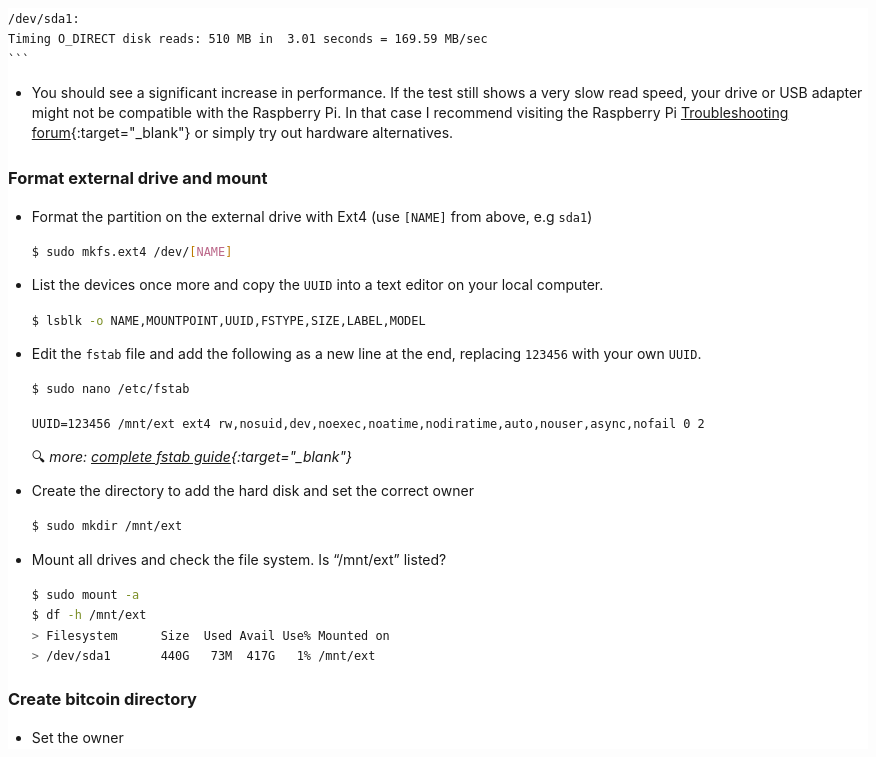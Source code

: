     /dev/sda1:
    Timing O_DIRECT disk reads: 510 MB in  3.01 seconds = 169.59 MB/sec
    ```

  * You should see a significant increase in performance.
  If the test still shows a very slow read speed, your drive or USB adapter might not be compatible with the Raspberry Pi.
  In that case I recommend visiting the Raspberry Pi [Troubleshooting forum](https://www.raspberrypi.org/forums/viewforum.php?f=28&sid=5ec5f1c6932c834c8222dfbbb3d5c9ef){:target="_blank"} or simply try out hardware alternatives.

<script id="asciicast-NiOhoAsu2g9kltfHXzfU6GLnq" src="https://asciinema.org/a/NiOhoAsu2g9kltfHXzfU6GLnq.js" async></script>

### Format external drive and mount

* Format the partition on the external drive with Ext4 (use `[NAME]` from above, e.g `sda1`)

  ```sh
  $ sudo mkfs.ext4 /dev/[NAME]
  ```

* List the devices once more and copy the `UUID` into a text editor on your local computer.

  ```sh
  $ lsblk -o NAME,MOUNTPOINT,UUID,FSTYPE,SIZE,LABEL,MODEL
  ```

* Edit the `fstab` file and add the following as a new line at the end, replacing `123456` with your own `UUID`.

  ```sh
  $ sudo nano /etc/fstab
  ```

  ```
  UUID=123456 /mnt/ext ext4 rw,nosuid,dev,noexec,noatime,nodiratime,auto,nouser,async,nofail 0 2
  ```

  🔍 *more: [complete fstab guide](http://www.linuxstall.com/fstab){:target="_blank"}*

* Create the directory to add the hard disk and set the correct owner

  ```sh
  $ sudo mkdir /mnt/ext
  ```

* Mount all drives and check the file system. Is “/mnt/ext” listed?

  ```sh
  $ sudo mount -a
  $ df -h /mnt/ext
  > Filesystem      Size  Used Avail Use% Mounted on
  > /dev/sda1       440G   73M  417G   1% /mnt/ext
  ```

### Create bitcoin directory

* Set the owner
